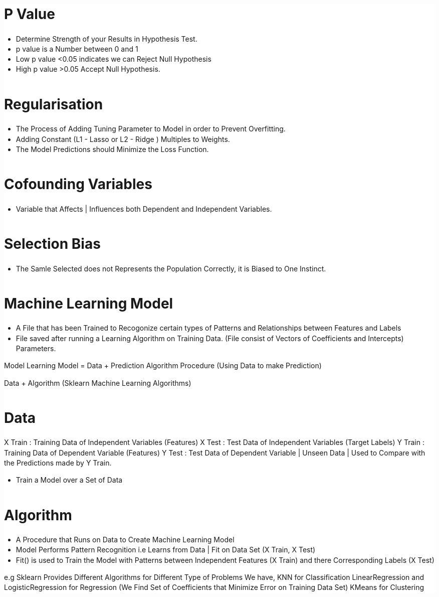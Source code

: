 # P Value 
- Determine Strength of your Results in Hypothesis Test.
- p value is a Number between 0 and 1
- Low p value <0.05 indicates we can Reject Null Hypothesis
- High p value >0.05 Accept Null Hypothesis.

# Regularisation 
- The Process of Adding Tuning Parameter to Model in order to Prevent Overfitting.
- Adding Constant (L1 - Lasso or L2 - Ridge ) Multiples to Weights.
- The Model Predictions should Minimize the Loss Function.


# Cofounding Variables 
- Variable that Affects | Influences both Dependent and Independent Variables.

# Selection Bias 
- The Samle Selected does not Represents the Population Correctly, it is Biased to One Instinct. 

# Machine Learning Model
- A File that has been Trained to Recogonize certain types of Patterns and Relationships between Features and Labels 
- File saved after running a Learning Algorithm on Training Data. (File consist of Vectors of Coefficients and Intercepts) Parameters. 

Model Learning Model = Data + Prediction Algorithm Procedure (Using Data to make Prediction)

Data + Algorithm (Sklearn Machine Learning Algorithms)

# Data 
X Train : Training Data of Independent Variables (Features)
X Test : Test Data of Independent Variables (Target Labels)
Y Train : Training Data of Dependent Variable (Features)
Y Test : Test Data of Dependent Variable | Unseen Data | Used to Compare with the Predictions made by Y Train.

- Train a Model over a Set of Data

# Algorithm
- A Procedure that Runs on Data to Create Machine Learning Model
- Model Performs Pattern Recognition i.e Learns from Data | Fit on Data Set (X Train, X Test)
- Fit() is used to Train the Model with Patterns between Independent Features (X Train) and there Corresponding Labels (X Test)

e.g Sklearn Provides Different Algorithms for Different Type of Problems
We have,
KNN for Classification
LinearRegression and LogisticRegression for Regression (We Find Set of Coefficients that Minimize Error on Training Data Set)
KMeans for Clustering
